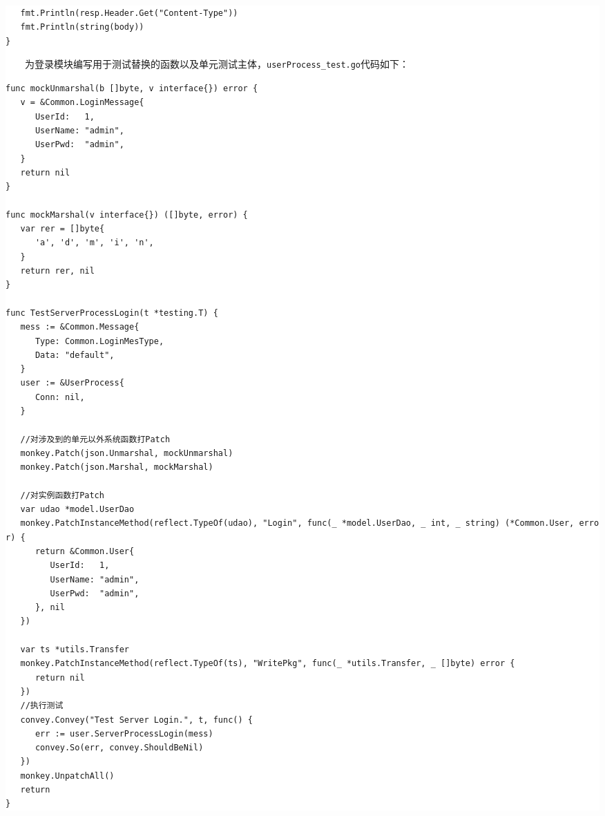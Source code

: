 ```
   fmt.Println(resp.Header.Get("Content-Type"))
   fmt.Println(string(body))
}
```

　　为登录模块编写用于测试替换的函数以及单元测试主体，`userProcess_test.go`代码如下：

```
func mockUnmarshal(b []byte, v interface{}) error {
   v = &Common.LoginMessage{
      UserId:   1,
      UserName: "admin",
      UserPwd:  "admin",
   }
   return nil
}

func mockMarshal(v interface{}) ([]byte, error) {
   var rer = []byte{
      'a', 'd', 'm', 'i', 'n',
   }
   return rer, nil
}

func TestServerProcessLogin(t *testing.T) {
   mess := &Common.Message{
      Type: Common.LoginMesType,
      Data: "default",
   }
   user := &UserProcess{
      Conn: nil,
   }

   //对涉及到的单元以外系统函数打Patch
   monkey.Patch(json.Unmarshal, mockUnmarshal)
   monkey.Patch(json.Marshal, mockMarshal)

   //对实例函数打Patch
   var udao *model.UserDao
   monkey.PatchInstanceMethod(reflect.TypeOf(udao), "Login", func(_ *model.UserDao, _ int, _ string) (*Common.User, error) {
      return &Common.User{
         UserId:   1,
         UserName: "admin",
         UserPwd:  "admin",
      }, nil
   })

   var ts *utils.Transfer
   monkey.PatchInstanceMethod(reflect.TypeOf(ts), "WritePkg", func(_ *utils.Transfer, _ []byte) error {
      return nil
   })
   //执行测试
   convey.Convey("Test Server Login.", t, func() {
      err := user.ServerProcessLogin(mess)
      convey.So(err, convey.ShouldBeNil)
   })
   monkey.UnpatchAll()
   return
}
```
